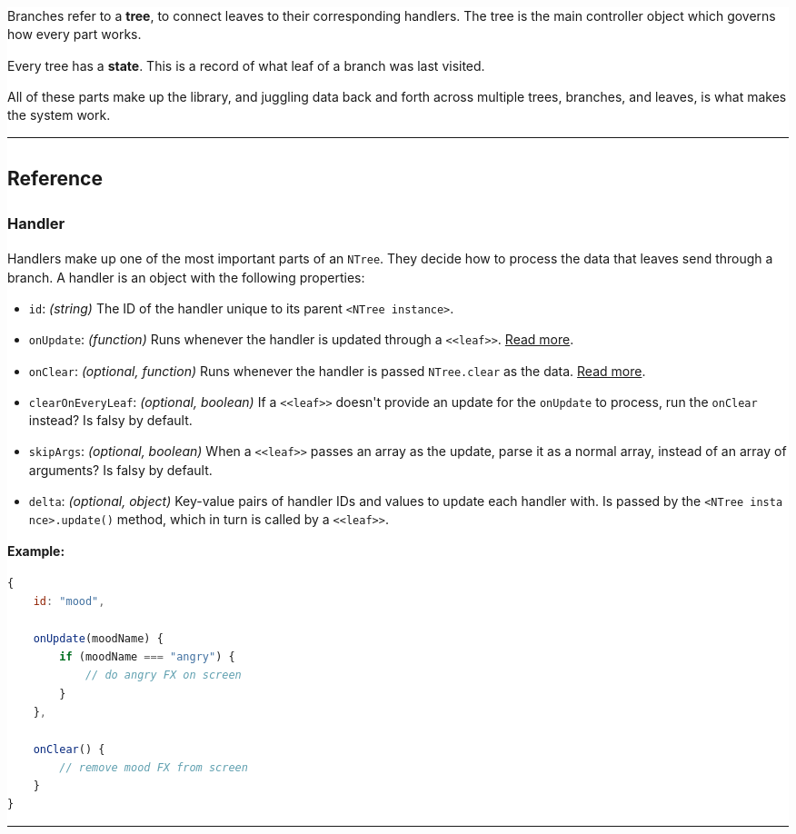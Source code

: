 Branches refer to a **tree**, to connect leaves to their corresponding handlers. The tree is the main controller object which governs how every part works.

Every tree has a **state**. This is a record of what leaf of a branch was last visited.

All of these parts make up the library, and juggling data back and forth across multiple trees, branches, and leaves, is what makes the system work.

---

## Reference

<i id="a-handler"></i>

### Handler

Handlers make up one of the most important parts of an `NTree`. They decide how to process the data that leaves send through a branch. A handler is an object with the following properties:

- `id`: *(string)* The ID of the handler unique to its parent `<NTree instance>`.

- `onUpdate`: *(function)* Runs whenever the handler is updated through a `<<leaf>>`. [Read more](#a-handler-fn-onupdate).

- `onClear`: *(optional, function)* Runs whenever the handler is passed `NTree.clear` as the data. [Read more](#a-handler-fn-onclear).

- `clearOnEveryLeaf`: *(optional, boolean)* If a `<<leaf>>` doesn't provide an update for the `onUpdate` to process, run the `onClear` instead? Is falsy by default.

- `skipArgs`: *(optional, boolean)* When a `<<leaf>>` passes an array as the update, parse it as a normal array, instead of an array of arguments? Is falsy by default.

- `delta`: *(optional, object)* Key-value pairs of handler IDs and values to update each handler with. Is passed by the `<NTree instance>.update()` method, which in turn is called by a `<<leaf>>`.

**Example:**

```js
{
	id: "mood",

	onUpdate(moodName) {
		if (moodName === "angry") {
			// do angry FX on screen
		}
	},

	onClear() {
		// remove mood FX from screen
	}
}
```

---

<i id="a-handler-delta"></i>
